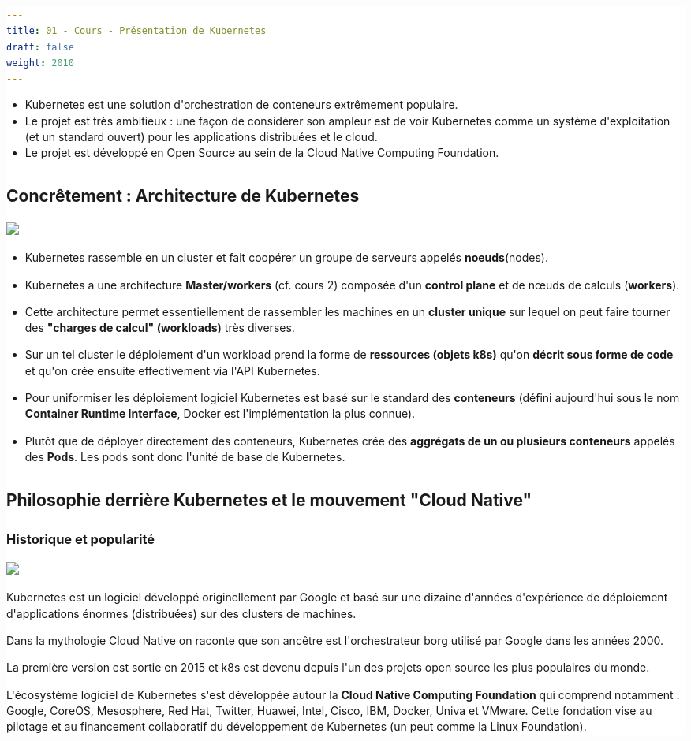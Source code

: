 ```yaml
---
title: 01 - Cours - Présentation de Kubernetes
draft: false
weight: 2010
---
```


- Kubernetes est une solution d'orchestration de conteneurs extrêmement populaire.
- Le projet est très ambitieux : une façon de considérer son ampleur est de voir Kubernetes comme un système d'exploitation (et un standard ouvert) pour les applications distribuées et le cloud.
- Le projet est développé en Open Source au sein de la Cloud Native Computing Foundation.

## Concrêtement : Architecture de Kubernetes

![](../../images/kubernetes/k8s_archi1.png?width=800px)

- Kubernetes rassemble en un cluster et fait coopérer un groupe de serveurs appelés **noeuds**(nodes).

- Kubernetes a une architecture **Master/workers** (cf. cours 2) composée d'un **control plane** et de nœuds de calculs (**workers**).

- Cette architecture permet essentiellement de rassembler les machines en un **cluster unique** sur lequel on peut faire tourner des **"charges de calcul" (workloads)** très diverses.

- Sur un tel cluster le déploiement d'un workload prend la forme de **ressources (objets k8s)** qu'on **décrit sous forme de code** et qu'on crée ensuite effectivement via l'API Kubernetes.

- Pour uniformiser les déploiement logiciel Kubernetes est basé sur le standard des **conteneurs** (défini aujourd'hui sous le nom **Container Runtime Interface**, Docker est l'implémentation la plus connue).

- Plutôt que de déployer directement des conteneurs, Kubernetes crée des **aggrégats de un ou plusieurs conteneurs** appelés des **Pods**. Les pods sont donc l'unité de base de Kubernetes.


## Philosophie derrière Kubernetes et le mouvement "Cloud Native"
### Historique et popularité

![](../../images/kubernetes/k8s_logo.png)

Kubernetes est un logiciel développé originellement par Google et basé sur une dizaine d'années d'expérience de déploiement d'applications énormes (distribuées) sur des clusters de machines.

Dans la mythologie Cloud Native on raconte que son ancêtre est l'orchestrateur borg utilisé par Google dans les années 2000.

La première version est sortie en 2015 et k8s est devenu depuis l'un des projets open source les plus populaires du monde.

L'écosystème logiciel de Kubernetes s'est développée autour la **Cloud Native Computing Foundation** qui comprend notamment : Google, CoreOS, Mesosphere, Red Hat, Twitter, Huawei, Intel, Cisco, IBM, Docker, Univa et VMware. Cette fondation vise au pilotage et au financement collaboratif du développement de Kubernetes (un peut comme la Linux Foundation).
